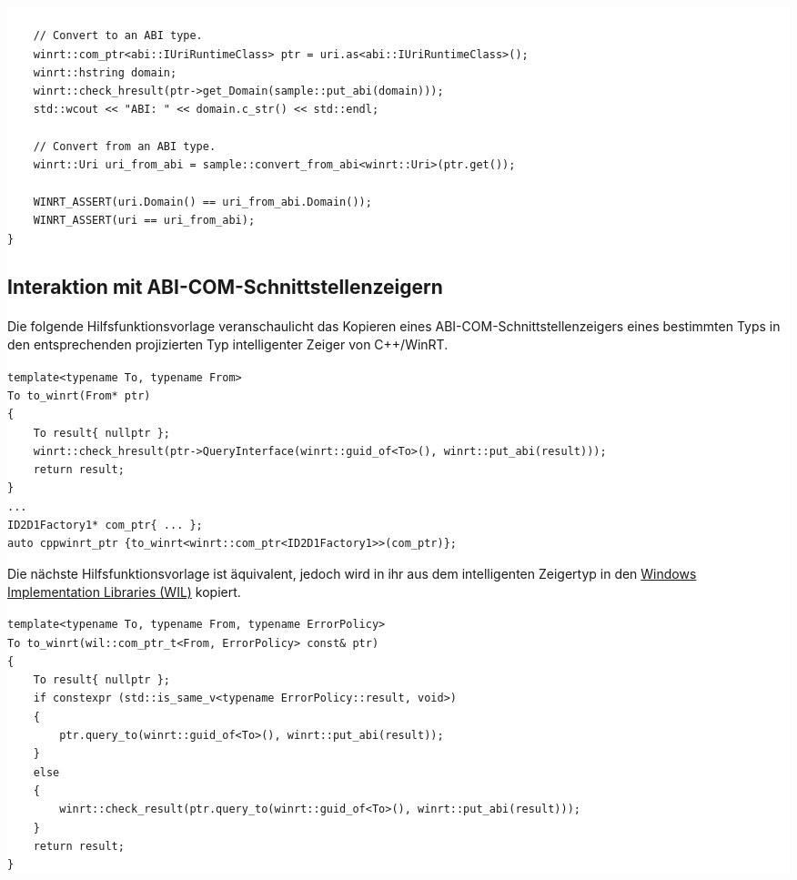 ```cppwinrt

    // Convert to an ABI type.
    winrt::com_ptr<abi::IUriRuntimeClass> ptr = uri.as<abi::IUriRuntimeClass>();
    winrt::hstring domain;
    winrt::check_hresult(ptr->get_Domain(sample::put_abi(domain)));
    std::wcout << "ABI: " << domain.c_str() << std::endl;

    // Convert from an ABI type.
    winrt::Uri uri_from_abi = sample::convert_from_abi<winrt::Uri>(ptr.get());

    WINRT_ASSERT(uri.Domain() == uri_from_abi.Domain());
    WINRT_ASSERT(uri == uri_from_abi);
}
```

## <a name="interoperating-with-abi-com-interface-pointers"></a>Interaktion mit ABI-COM-Schnittstellenzeigern

Die folgende Hilfsfunktionsvorlage veranschaulicht das Kopieren eines ABI-COM-Schnittstellenzeigers eines bestimmten Typs in den entsprechenden projizierten Typ intelligenter Zeiger von C++/WinRT.

```cppwinrt
template<typename To, typename From>
To to_winrt(From* ptr)
{
    To result{ nullptr };
    winrt::check_hresult(ptr->QueryInterface(winrt::guid_of<To>(), winrt::put_abi(result)));
    return result;
}
...
ID2D1Factory1* com_ptr{ ... };
auto cppwinrt_ptr {to_winrt<winrt::com_ptr<ID2D1Factory1>>(com_ptr)};
```

Die nächste Hilfsfunktionsvorlage ist äquivalent, jedoch wird in ihr aus dem intelligenten Zeigertyp in den [Windows Implementation Libraries (WIL)](https://github.com/Microsoft/wil) kopiert.

```cppwinrt
template<typename To, typename From, typename ErrorPolicy>
To to_winrt(wil::com_ptr_t<From, ErrorPolicy> const& ptr)
{
    To result{ nullptr };
    if constexpr (std::is_same_v<typename ErrorPolicy::result, void>)
    {
        ptr.query_to(winrt::guid_of<To>(), winrt::put_abi(result));
    }
    else
    {
        winrt::check_result(ptr.query_to(winrt::guid_of<To>(), winrt::put_abi(result)));
    }
    return result;
}
```
